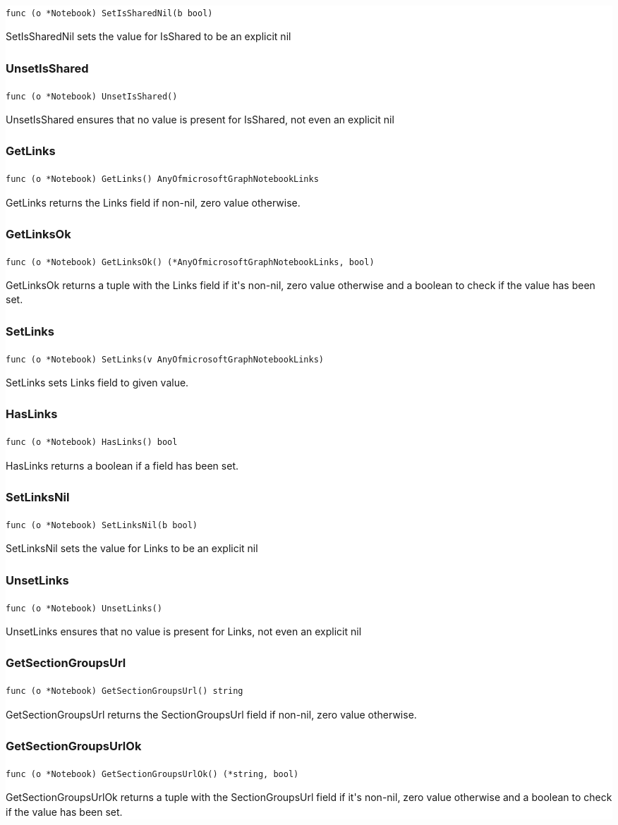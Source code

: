 `func (o *Notebook) SetIsSharedNil(b bool)`

 SetIsSharedNil sets the value for IsShared to be an explicit nil

### UnsetIsShared
`func (o *Notebook) UnsetIsShared()`

UnsetIsShared ensures that no value is present for IsShared, not even an explicit nil
### GetLinks

`func (o *Notebook) GetLinks() AnyOfmicrosoftGraphNotebookLinks`

GetLinks returns the Links field if non-nil, zero value otherwise.

### GetLinksOk

`func (o *Notebook) GetLinksOk() (*AnyOfmicrosoftGraphNotebookLinks, bool)`

GetLinksOk returns a tuple with the Links field if it's non-nil, zero value otherwise
and a boolean to check if the value has been set.

### SetLinks

`func (o *Notebook) SetLinks(v AnyOfmicrosoftGraphNotebookLinks)`

SetLinks sets Links field to given value.

### HasLinks

`func (o *Notebook) HasLinks() bool`

HasLinks returns a boolean if a field has been set.

### SetLinksNil

`func (o *Notebook) SetLinksNil(b bool)`

 SetLinksNil sets the value for Links to be an explicit nil

### UnsetLinks
`func (o *Notebook) UnsetLinks()`

UnsetLinks ensures that no value is present for Links, not even an explicit nil
### GetSectionGroupsUrl

`func (o *Notebook) GetSectionGroupsUrl() string`

GetSectionGroupsUrl returns the SectionGroupsUrl field if non-nil, zero value otherwise.

### GetSectionGroupsUrlOk

`func (o *Notebook) GetSectionGroupsUrlOk() (*string, bool)`

GetSectionGroupsUrlOk returns a tuple with the SectionGroupsUrl field if it's non-nil, zero value otherwise
and a boolean to check if the value has been set.
